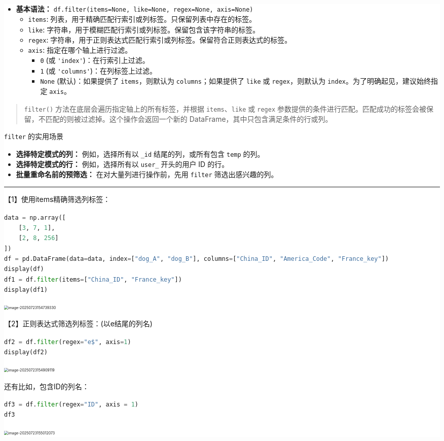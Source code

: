 - **基本语法：** `df.filter(items=None, like=None, regex=None, axis=None)`
    - `items`: 列表，用于精确匹配行索引或列标签。只保留列表中存在的标签。
    - `like`: 字符串，用于模糊匹配行索引或列标签。保留包含该字符串的标签。
    - `regex`: 字符串，用于正则表达式匹配行索引或列标签。保留符合正则表达式的标签。
    - `axis`: 指定在哪个轴上进行过滤。
        - `0` (或 `'index'`)：在行索引上过滤。
        - `1` (或 `'columns'`)：在列标签上过滤。
        - `None` (默认)：如果提供了 `items`，则默认为 `columns`；如果提供了 `like` 或 `regex`，则默认为 `index`。为了明确起见，建议始终指定 `axis`。



> `filter()` 方法在底层会遍历指定轴上的所有标签，并根据 `items`、`like` 或 `regex` 参数提供的条件进行匹配。匹配成功的标签会被保留，不匹配的则被过滤掉。这个操作会返回一个新的 DataFrame，其中只包含满足条件的行或列。

`filter` 的实用场景

- **选择特定模式的列：** 例如，选择所有以 `_id` 结尾的列，或所有包含 `temp` 的列。
- **选择特定模式的行：** 例如，选择所有以 `user_` 开头的用户 ID 的行。
- **批量重命名前的预筛选：** 在对大量列进行操作前，先用 `filter` 筛选出感兴趣的列。

---

【1】使用items精确筛选列标签：

```python
data = np.array([
    [3, 7, 1],
    [2, 8, 256]
])
df = pd.DataFrame(data=data, index=["dog_A", "dog_B"], columns=["China_ID", "America_Code", "France_key"])
display(df)
df1 = df.filter(items=["China_ID", "France_key"])
display(df1)
```

<img src="https://wechat01.oss-cn-hangzhou.aliyuncs.com/img/image-20250723154739330.png" alt="image-20250723154739330" style="zoom:50%;" />

【2】正则表达式筛选列标签：(以e结尾的列名)

```python
df2 = df.filter(regex="e$", axis=1)
display(df2)
```

<img src="https://wechat01.oss-cn-hangzhou.aliyuncs.com/img/image-20250723154909119.png" alt="image-20250723154909119" style="zoom:50%;" />

还有比如，包含ID的列名：

```python
df3 = df.filter(regex="ID", axis = 1)
df3
```

<img src="https://wechat01.oss-cn-hangzhou.aliyuncs.com/img/image-20250723155012073.png" alt="image-20250723155012073" style="zoom:50%;" />

